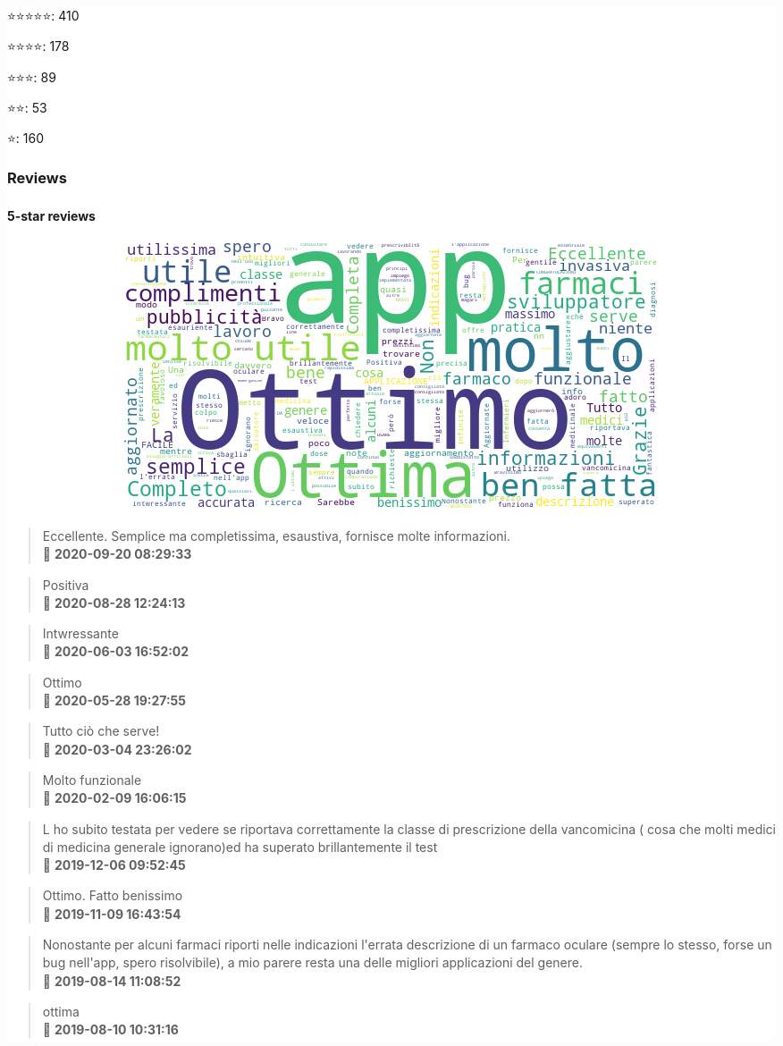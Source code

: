 :star::star::star::star::star:: 410

:star::star::star::star:: 178

:star::star::star:: 89

:star::star:: 53

:star:: 160

### Reviews 

#### 5-star reviews

<p align="center">
<img src="5_star_reviews_wordcloud.png" alt="it.dr.prontuariofarmaceutico 5 reviews"/>
</p>

> Eccellente. Semplice ma completissima, esaustiva, fornisce molte informazioni.<br> :date: __2020-09-20 08:29:33__

> Positiva<br> :date: __2020-08-28 12:24:13__

> Intwressante<br> :date: __2020-06-03 16:52:02__

> Ottimo<br> :date: __2020-05-28 19:27:55__

> Tutto ciò che serve!<br> :date: __2020-03-04 23:26:02__

> Molto funzionale<br> :date: __2020-02-09 16:06:15__

> L ho subito testata per vedere se riportava correttamente la classe di prescrizione della vancomicina ( cosa che molti medici di medicina generale ignorano)ed ha superato brillantemente il test<br> :date: __2019-12-06 09:52:45__

> Ottimo. Fatto benissimo<br> :date: __2019-11-09 16:43:54__

> Nonostante per alcuni farmaci riporti nelle indicazioni l'errata descrizione di un farmaco oculare (sempre lo stesso, forse un bug nell'app, spero risolvibile), a mio parere resta una delle migliori applicazioni del genere.<br> :date: __2019-08-14 11:08:52__

> ottima<br> :date: __2019-08-10 10:31:16__
